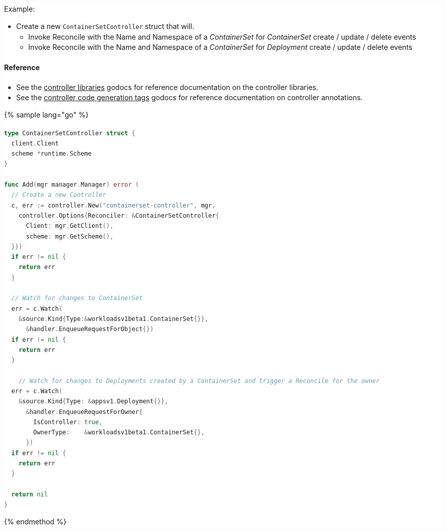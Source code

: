 Example:

- Create a new `ContainerSetController` struct that will.
  - Invoke Reconcile with the Name and Namespace of a *ContainerSet* for *ContainerSet* create / update / delete events
  - Invoke Reconcile with the Name and Namespace of a *ContainerSet* for *Deployment* create / update / delete events

#### Reference

- See the [controller libraries](https://godoc.org/sigs.k8s.io/controller-runtime/pkg) godocs for reference
documentation on the controller libraries.
- See the [controller code generation tags](https://godoc.org/github.com/kubernetes-sigs/kubebuilder/pkg/gen/controller)
godocs for reference documentation on controller annotations.


{% sample lang="go" %}
```go
type ContainerSetController struct {
  client.Client
  scheme *runtime.Scheme
}

func Add(mgr manager.Manager) error (
  // Create a new Controller
  c, err := controller.New("containerset-controller", mgr,
    controller.Options{Reconciler: &ContainerSetController{
      Client: mgr.GetClient(),
      scheme: mgr.GetScheme(),
  }})
  if err != nil {
    return err
  }

  // Watch for changes to ContainerSet
  err = c.Watch(
    &source.Kind{Type:&workloadsv1beta1.ContainerSet{}},
      &handler.EnqueueRequestForObject{})
  if err != nil {
    return err
  }

    // Watch for changes to Deployments created by a ContainerSet and trigger a Reconcile for the owner
  err = c.Watch(
    &source.Kind{Type: &appsv1.Deployment{}},
      &handler.EnqueueRequestForOwner{
        IsController: true,
        OwnerType:    &workloadsv1beta1.ContainerSet{},
      })
  if err != nil {
    return err
  }

  return nil
}
```
{% endmethod %}
